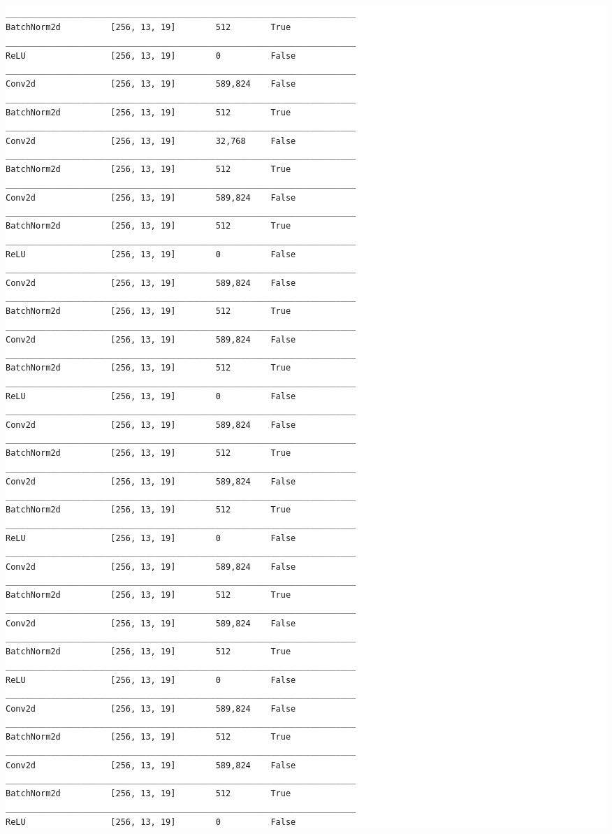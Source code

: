     ______________________________________________________________________
    BatchNorm2d          [256, 13, 19]        512        True      
    ______________________________________________________________________
    ReLU                 [256, 13, 19]        0          False     
    ______________________________________________________________________
    Conv2d               [256, 13, 19]        589,824    False     
    ______________________________________________________________________
    BatchNorm2d          [256, 13, 19]        512        True      
    ______________________________________________________________________
    Conv2d               [256, 13, 19]        32,768     False     
    ______________________________________________________________________
    BatchNorm2d          [256, 13, 19]        512        True      
    ______________________________________________________________________
    Conv2d               [256, 13, 19]        589,824    False     
    ______________________________________________________________________
    BatchNorm2d          [256, 13, 19]        512        True      
    ______________________________________________________________________
    ReLU                 [256, 13, 19]        0          False     
    ______________________________________________________________________
    Conv2d               [256, 13, 19]        589,824    False     
    ______________________________________________________________________
    BatchNorm2d          [256, 13, 19]        512        True      
    ______________________________________________________________________
    Conv2d               [256, 13, 19]        589,824    False     
    ______________________________________________________________________
    BatchNorm2d          [256, 13, 19]        512        True      
    ______________________________________________________________________
    ReLU                 [256, 13, 19]        0          False     
    ______________________________________________________________________
    Conv2d               [256, 13, 19]        589,824    False     
    ______________________________________________________________________
    BatchNorm2d          [256, 13, 19]        512        True      
    ______________________________________________________________________
    Conv2d               [256, 13, 19]        589,824    False     
    ______________________________________________________________________
    BatchNorm2d          [256, 13, 19]        512        True      
    ______________________________________________________________________
    ReLU                 [256, 13, 19]        0          False     
    ______________________________________________________________________
    Conv2d               [256, 13, 19]        589,824    False     
    ______________________________________________________________________
    BatchNorm2d          [256, 13, 19]        512        True      
    ______________________________________________________________________
    Conv2d               [256, 13, 19]        589,824    False     
    ______________________________________________________________________
    BatchNorm2d          [256, 13, 19]        512        True      
    ______________________________________________________________________
    ReLU                 [256, 13, 19]        0          False     
    ______________________________________________________________________
    Conv2d               [256, 13, 19]        589,824    False     
    ______________________________________________________________________
    BatchNorm2d          [256, 13, 19]        512        True      
    ______________________________________________________________________
    Conv2d               [256, 13, 19]        589,824    False     
    ______________________________________________________________________
    BatchNorm2d          [256, 13, 19]        512        True      
    ______________________________________________________________________
    ReLU                 [256, 13, 19]        0          False     